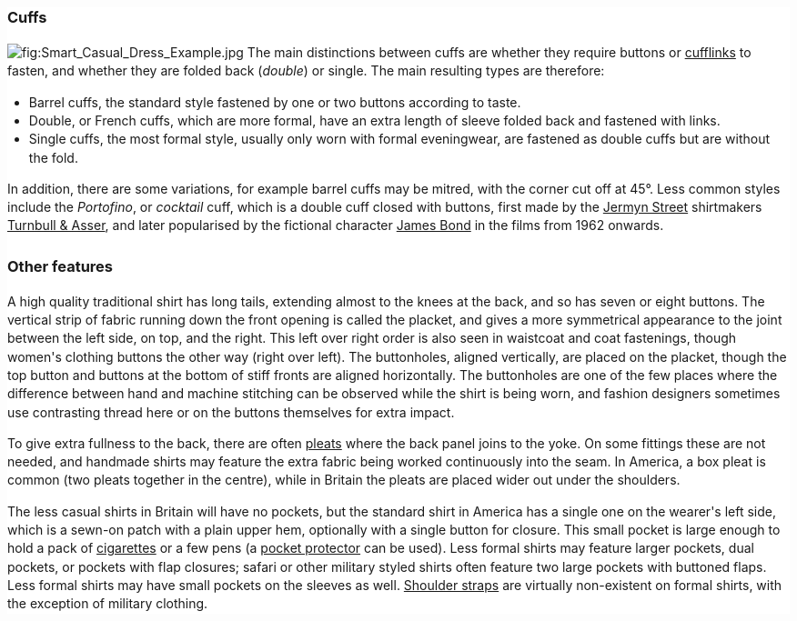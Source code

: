 ### Cuffs

![](Smart_Casual_Dress_Example.jpg "fig:Smart_Casual_Dress_Example.jpg")
The main distinctions between cuffs are whether they require buttons or
[cufflinks](cufflinks "wikilink") to fasten, and whether they are folded
back (*double*) or single. The main resulting types are therefore:

-   Barrel cuffs, the standard style fastened by one or two buttons
    according to taste.
-   Double, or French cuffs, which are more formal, have an extra length
    of sleeve folded back and fastened with links.
-   Single cuffs, the most formal style, usually only worn with formal
    eveningwear, are fastened as double cuffs but are without the fold.

In addition, there are some variations, for example barrel cuffs may be
mitred, with the corner cut off at 45°. Less common styles include the
*Portofino*, or *cocktail* cuff, which is a double cuff closed with
buttons, first made by the [Jermyn Street](Jermyn_Street "wikilink")
shirtmakers [Turnbull & Asser](Turnbull_&_Asser "wikilink"), and later
popularised by the fictional character [James
Bond](James_Bond "wikilink") in the films from 1962 onwards.

### Other features

A high quality traditional shirt has long tails, extending almost to the
knees at the back, and so has seven or eight buttons. The vertical strip
of fabric running down the front opening is called the placket, and
gives a more symmetrical appearance to the joint between the left side,
on top, and the right. This left over right order is also seen in
waistcoat and coat fastenings, though women's clothing buttons the other
way (right over left). The buttonholes, aligned vertically, are placed
on the placket, though the top button and buttons at the bottom of stiff
fronts are aligned horizontally. The buttonholes are one of the few
places where the difference between hand and machine stitching can be
observed while the shirt is being worn, and fashion designers sometimes
use contrasting thread here or on the buttons themselves for extra
impact.

To give extra fullness to the back, there are often
[pleats](pleat "wikilink") where the back panel joins to the yoke. On
some fittings these are not needed, and handmade shirts may feature the
extra fabric being worked continuously into the seam. In America, a box
pleat is common (two pleats together in the centre), while in Britain
the pleats are placed wider out under the shoulders.

The less casual shirts in Britain will have no pockets, but the standard
shirt in America has a single one on the wearer's left side, which is a
sewn-on patch with a plain upper hem, optionally with a single button
for closure. This small pocket is large enough to hold a pack of
[cigarettes](cigarettes "wikilink") or a few pens (a [pocket
protector](pocket_protector "wikilink") can be used). Less formal shirts
may feature larger pockets, dual pockets, or pockets with flap closures;
safari or other military styled shirts often feature two large pockets
with buttoned flaps. Less formal shirts may have small pockets on the
sleeves as well. [Shoulder
straps](Shoulder_strap#Shirt_shoulder_strap "wikilink") are virtually
non-existent on formal shirts, with the exception of military clothing.

